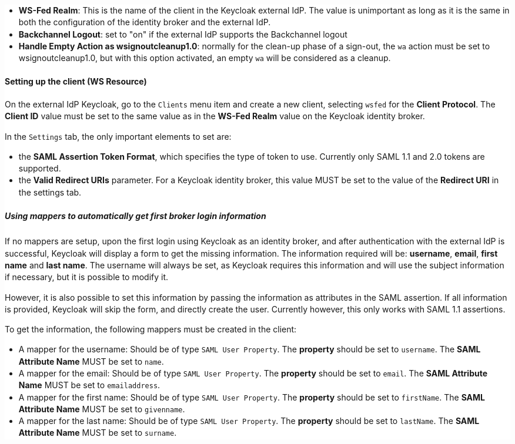  * **WS-Fed Realm**: This is the name of the client in the Keycloak external IdP. The value is unimportant as long
 as it is the same in both the configuration of the identity broker and the external IdP.
 * **Backchannel Logout**: set to "on" if the external IdP supports the Backchannel logout
 * **Handle Empty Action as wsignoutcleanup1.0**: normally for the clean-up phase of a sign-out, the `wa` action
 must be set to wsignoutcleanup1.0, but with this option activated, an empty `wa` will be considered as a cleanup.

#### Setting up the client (WS Resource)

On the external IdP Keycloak, go to the `Clients` menu item and create a new client, selecting `wsfed` for the **Client
Protocol**. The **Client ID** value must be set to the same value as in the **WS-Fed Realm** value on the Keycloak
identity broker.

In the `Settings` tab, the only important elements to set are:

* the **SAML Assertion Token Format**, which specifies the type of token to use. Currently only SAML 1.1 and 2.0 tokens
are supported.
* the **Valid Redirect URIs** parameter. For a Keycloak identity broker, this value MUST be set to the value of the
**Redirect URI** in the settings tab.

##### Using mappers to automatically get first broker login information

If no mappers are setup, upon the first login using Keycloak as an identity broker, and after authentication with the
external IdP is successful, Keycloak will display a form to get the missing information. The information required will
be: **username**, **email**, **first name** and **last name**. The username will always be set, as Keycloak requires
this information and will use the subject information if necessary, but it is possible to modify it.

However, it is also possible to set this information by passing the information as attributes in the SAML assertion. If
all information is provided, Keycloak will skip the form, and directly create the user. Currently however, this only
works with SAML 1.1 assertions.

To get the information, the following mappers must be created in the client:

* A mapper for the username: Should be of type `SAML User Property`. The **property** should be set to `username`. The
**SAML Attribute Name** MUST be set to `name`.
* A mapper for the email:  Should be of type `SAML User Property`. The **property** should be set to `email`. The
**SAML Attribute Name** MUST be set to `emailaddress`.
* A mapper for the first name:  Should be of type `SAML User Property`. The **property** should be set to `firstName`.
The **SAML Attribute Name** MUST be set to `givenname`.
* A mapper for the last name:  Should be of type `SAML User Property`. The **property** should be set to `lastName`. The
**SAML Attribute Name** MUST be set to `surname`.